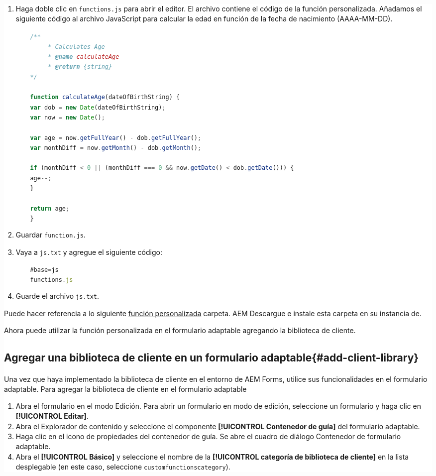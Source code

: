 1. Haga doble clic en `functions.js` para abrir el editor. El archivo contiene el código de la función personalizada.
Añadamos el siguiente código al archivo JavaScript para calcular la edad en función de la fecha de nacimiento (AAAA-MM-DD).

   ```javascript
       /**
            * Calculates Age
            * @name calculateAge 
            * @return {string} 
       */
   
       function calculateAge(dateOfBirthString) {
       var dob = new Date(dateOfBirthString);
       var now = new Date();
   
       var age = now.getFullYear() - dob.getFullYear();
       var monthDiff = now.getMonth() - dob.getMonth();
   
       if (monthDiff < 0 || (monthDiff === 0 && now.getDate() < dob.getDate())) {
       age--;
       }
   
       return age;
       }
   ```

1. Guardar `function.js`.
1. Vaya a `js.txt` y agregue el siguiente código:

   ```javascript
       #base=js
       functions.js
   ```

1. Guarde el archivo `js.txt`.

Puede hacer referencia a lo siguiente [función personalizada](/help/forms/using/assets/customfunction.zip) carpeta. AEM Descargue e instale esta carpeta en su instancia de.

Ahora puede utilizar la función personalizada en el formulario adaptable agregando la biblioteca de cliente.

## Agregar una biblioteca de cliente en un formulario adaptable{#add-client-library}

Una vez que haya implementado la biblioteca de cliente en el entorno de AEM Forms, utilice sus funcionalidades en el formulario adaptable. Para agregar la biblioteca de cliente en el formulario adaptable

1. Abra el formulario en el modo Edición. Para abrir un formulario en modo de edición, seleccione un formulario y haga clic en **[!UICONTROL Editar]**.
1. Abra el Explorador de contenido y seleccione el componente **[!UICONTROL Contenedor de guía]** del formulario adaptable.
1. Haga clic en el icono de propiedades del contenedor de guía. Se abre el cuadro de diálogo Contenedor de formulario adaptable.
1. Abra el **[!UICONTROL Básico]** y seleccione el nombre de la **[!UICONTROL categoría de biblioteca de cliente]** en la lista desplegable (en este caso, seleccione `customfunctionscategory`).
